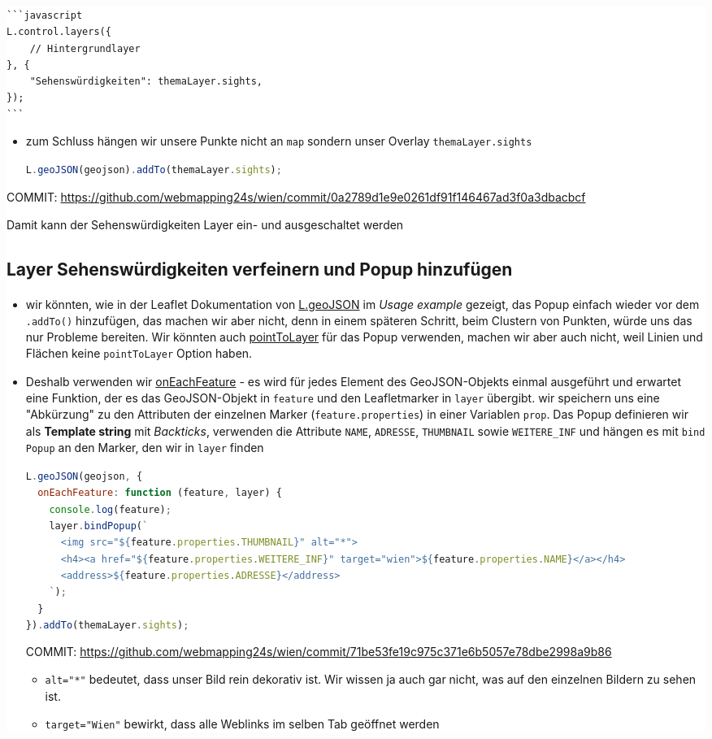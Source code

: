     ```javascript
    L.control.layers({
        // Hintergrundlayer
    }, {
        "Sehenswürdigkeiten": themaLayer.sights,
    });
    ```

- zum Schluss hängen wir unsere Punkte nicht an `map`  sondern unser Overlay `themaLayer.sights`

    ```javascript
    L.geoJSON(geojson).addTo(themaLayer.sights);
    ```

COMMIT: <https://github.com/webmapping24s/wien/commit/0a2789d1e9e0261df91f146467ad3f0a3dbacbcf>

Damit kann der Sehenswürdigkeiten Layer ein- und ausgeschaltet werden

## Layer Sehenswürdigkeiten verfeinern und Popup hinzufügen

* wir könnten, wie in der Leaflet Dokumentation von [L.geoJSON](https://leafletjs.com/reference.html#geojson) im *Usage example* gezeigt, das Popup einfach wieder vor dem `.addTo()` hinzufügen, das machen wir aber nicht, denn in einem späteren Schritt, beim Clustern von Punkten, würde uns das nur Probleme bereiten. Wir könnten auch [pointToLayer](https://leafletjs.com/reference.html#geojson-pointtolayer) für das Popup verwenden, machen wir aber auch nicht, weil Linien und Flächen keine `pointToLayer` Option haben.

* Deshalb verwenden wir [onEachFeature](https://leafletjs.com/reference.html#geojson-oneachfeature) - es wird für jedes Element des GeoJSON-Objekts einmal ausgeführt und erwartet eine Funktion, der es das GeoJSON-Objekt in `feature` und den Leafletmarker in `layer` übergibt. wir speichern uns eine "Abkürzung" zu den Attributen der einzelnen Marker (`feature.properties`) in einer Variablen `prop`. Das Popup definieren wir als **Template string** mit *Backticks*, verwenden die Attribute `NAME`, `ADRESSE`, `THUMBNAIL` sowie `WEITERE_INF` und hängen es mit `bindPopup` an den Marker, den wir in `layer` finden

    ```javascript
    L.geoJSON(geojson, {
      onEachFeature: function (feature, layer) {
        console.log(feature);
        layer.bindPopup(`
          <img src="${feature.properties.THUMBNAIL}" alt="*">
          <h4><a href="${feature.properties.WEITERE_INF}" target="wien">${feature.properties.NAME}</a></h4>
          <address>${feature.properties.ADRESSE}</address>
        `);
      }
    }).addTo(themaLayer.sights);
    ```

    COMMIT: <https://github.com/webmapping24s/wien/commit/71be53fe19c975c371e6b5057e78dbe2998a9b86>

    * `alt="*"` bedeutet, dass unser Bild rein dekorativ ist. Wir wissen ja auch gar nicht, was auf den einzelnen Bildern zu sehen ist.
    
    * `target="Wien"` bewirkt, dass alle Weblinks im selben Tab geöffnet werden

